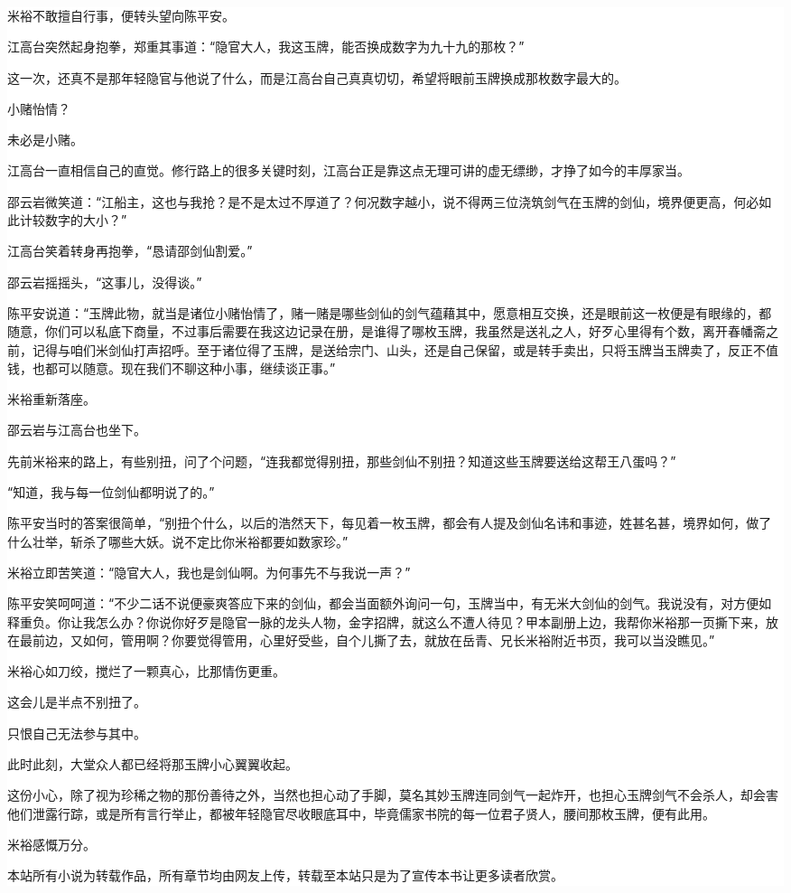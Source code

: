    米裕不敢擅自行事，便转头望向陈平安。

   江高台突然起身抱拳，郑重其事道：“隐官大人，我这玉牌，能否换成数字为九十九的那枚？”

   这一次，还真不是那年轻隐官与他说了什么，而是江高台自己真真切切，希望将眼前玉牌换成那枚数字最大的。

   小赌怡情？

   未必是小赌。

   江高台一直相信自己的直觉。修行路上的很多关键时刻，江高台正是靠这点无理可讲的虚无缥缈，才挣了如今的丰厚家当。

   邵云岩微笑道：“江船主，这也与我抢？是不是太过不厚道了？何况数字越小，说不得两三位浇筑剑气在玉牌的剑仙，境界便更高，何必如此计较数字的大小？”

   江高台笑着转身再抱拳，“恳请邵剑仙割爱。”

   邵云岩摇摇头，“这事儿，没得谈。”

   陈平安说道：“玉牌此物，就当是诸位小赌怡情了，赌一赌是哪些剑仙的剑气蕴藉其中，愿意相互交换，还是眼前这一枚便是有眼缘的，都随意，你们可以私底下商量，不过事后需要在我这边记录在册，是谁得了哪枚玉牌，我虽然是送礼之人，好歹心里得有个数，离开春幡斋之前，记得与咱们米剑仙打声招呼。至于诸位得了玉牌，是送给宗门、山头，还是自己保留，或是转手卖出，只将玉牌当玉牌卖了，反正不值钱，也都可以随意。现在我们不聊这种小事，继续谈正事。”

   米裕重新落座。

   邵云岩与江高台也坐下。

   先前米裕来的路上，有些别扭，问了个问题，“连我都觉得别扭，那些剑仙不别扭？知道这些玉牌要送给这帮王八蛋吗？”

   “知道，我与每一位剑仙都明说了的。”

   陈平安当时的答案很简单，“别扭个什么，以后的浩然天下，每见着一枚玉牌，都会有人提及剑仙名讳和事迹，姓甚名甚，境界如何，做了什么壮举，斩杀了哪些大妖。说不定比你米裕都要如数家珍。”

   米裕立即苦笑道：“隐官大人，我也是剑仙啊。为何事先不与我说一声？”

   陈平安笑呵呵道：“不少二话不说便豪爽答应下来的剑仙，都会当面额外询问一句，玉牌当中，有无米大剑仙的剑气。我说没有，对方便如释重负。你让我怎么办？你说你好歹是隐官一脉的龙头人物，金字招牌，就这么不遭人待见？甲本副册上边，我帮你米裕那一页撕下来，放在最前边，又如何，管用啊？你要觉得管用，心里好受些，自个儿撕了去，就放在岳青、兄长米裕附近书页，我可以当没瞧见。”

   米裕心如刀绞，搅烂了一颗真心，比那情伤更重。

   这会儿是半点不别扭了。

   只恨自己无法参与其中。

   此时此刻，大堂众人都已经将那玉牌小心翼翼收起。

   这份小心，除了视为珍稀之物的那份善待之外，当然也担心动了手脚，莫名其妙玉牌连同剑气一起炸开，也担心玉牌剑气不会杀人，却会害他们泄露行踪，或是所有言行举止，都被年轻隐官尽收眼底耳中，毕竟儒家书院的每一位君子贤人，腰间那枚玉牌，便有此用。

   米裕感慨万分。

  本站所有小说为转载作品，所有章节均由网友上传，转载至本站只是为了宣传本书让更多读者欣赏。